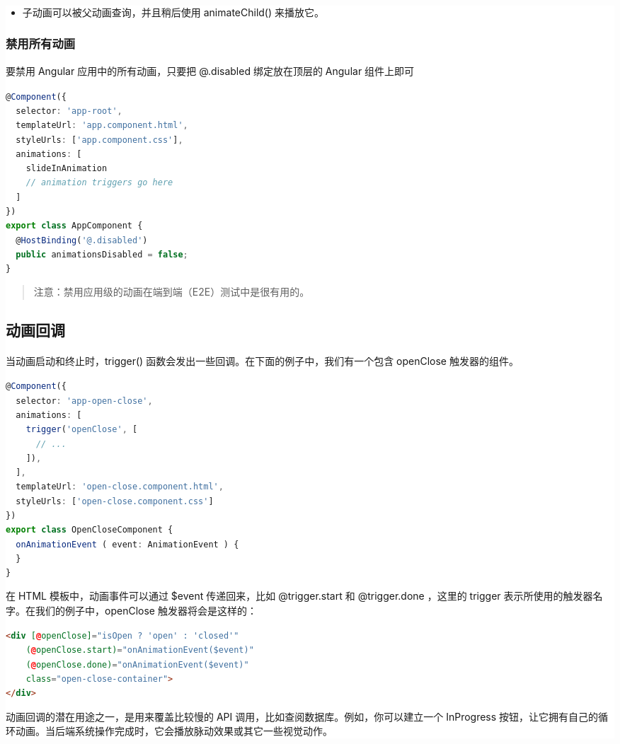 - 子动画可以被父动画查询，并且稍后使用 animateChild() 来播放它。

### 禁用所有动画
要禁用 Angular 应用中的所有动画，只要把 @.disabled 绑定放在顶层的 Angular 组件上即可

```ts
@Component({
  selector: 'app-root',
  templateUrl: 'app.component.html',
  styleUrls: ['app.component.css'],
  animations: [
    slideInAnimation
    // animation triggers go here
  ]
})
export class AppComponent {
  @HostBinding('@.disabled')
  public animationsDisabled = false;
}
```
> 注意：禁用应用级的动画在端到端（E2E）测试中是很有用的。

## 动画回调

当动画启动和终止时，trigger() 函数会发出一些回调。在下面的例子中，我们有一个包含 openClose 触发器的组件。
```ts
@Component({
  selector: 'app-open-close',
  animations: [
    trigger('openClose', [
      // ...
    ]),
  ],
  templateUrl: 'open-close.component.html',
  styleUrls: ['open-close.component.css']
})
export class OpenCloseComponent {
  onAnimationEvent ( event: AnimationEvent ) {
  }
}
```
在 HTML 模板中，动画事件可以通过 $event 传递回来，比如 @trigger.start 和 @trigger.done ，这里的 trigger 表示所使用的触发器名字。在我们的例子中，openClose 触发器将会是这样的：
```html
<div [@openClose]="isOpen ? 'open' : 'closed'"
    (@openClose.start)="onAnimationEvent($event)"
    (@openClose.done)="onAnimationEvent($event)"
    class="open-close-container">
</div>
```
动画回调的潜在用途之一，是用来覆盖比较慢的 API 调用，比如查阅数据库。例如，你可以建立一个 InProgress 按钮，让它拥有自己的循环动画。当后端系统操作完成时，它会播放脉动效果或其它一些视觉动作。
